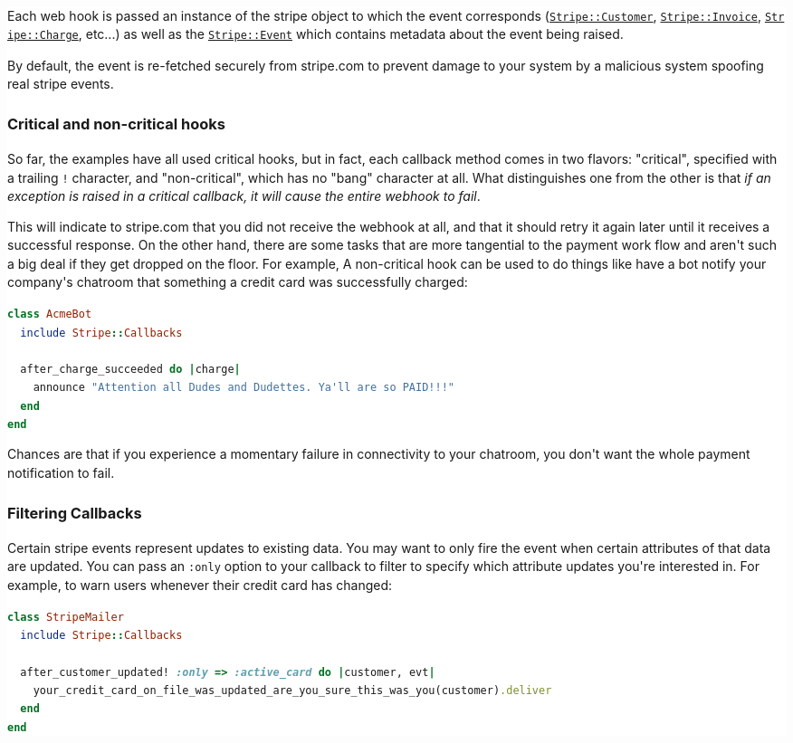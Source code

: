 Each web hook is passed an instance of the stripe object to which the event corresponds
([`Stripe::Customer`][8], [`Stripe::Invoice`][9], [`Stripe::Charge`][10], etc...) as well as the [`Stripe::Event`][4] which contains metadata about the event being raised.

By default, the event is re-fetched securely from stripe.com to prevent damage to your system by
a malicious system spoofing real stripe events.



### Critical and non-critical hooks

So far, the examples have all used critical hooks, but in fact, each callback method comes in two flavors: "critical",
specified with a trailing `!` character, and "non-critical", which has no "bang" character at all. What
distinguishes one from the other is that _if an exception is raised in a critical callback, it will cause the entire webhook to fail_.

This will indicate to stripe.com that you did not receive the webhook at all, and that it should retry it again later until it
receives a successful response. On the other hand, there are some tasks that are more tangential to the payment work flow and aren't
such a big deal if they get dropped on the floor. For example, A non-critical hook can be used to do things like have a bot
notify your company's chatroom that something a credit card was successfully charged:

```ruby
class AcmeBot
  include Stripe::Callbacks

  after_charge_succeeded do |charge|
    announce "Attention all Dudes and Dudettes. Ya'll are so PAID!!!"
  end
end
```

Chances are that if you experience a momentary failure in connectivity to your chatroom, you don't want the whole payment notification to fail.


### Filtering Callbacks

Certain stripe events represent updates to existing data. You may want to only fire the event when certain attributes of that data
are updated. You can pass an `:only` option to your callback to filter to specify which attribute updates you're interested in. For
example, to warn users whenever their credit card has changed:

```ruby
class StripeMailer
  include Stripe::Callbacks

  after_customer_updated! :only => :active_card do |customer, evt|
    your_credit_card_on_file_was_updated_are_you_sure_this_was_you(customer).deliver
  end
end
```


[1]: https://stripe.com/docs/stripe.js
[2]: https://manage.stripe.com/#account/apikeys
[3]: https://manage.stripe.com/#account/webhooks
[4]: https://stripe.com/docs/api?lang=ruby#events
[5]: https://stripe.com/docs/api?lang=ruby#event_types
[6]: https://stripe.com/docs/webhooks
[7]: http://frontside.io
[8]: https://stripe.com/docs/api?lang=ruby#customers
[9]: https://stripe.com/docs/api?lang=ruby#invoices
[10]: https://stripe.com/docs/api?lang=ruby#charges
[11]: https://www.evercondo.com